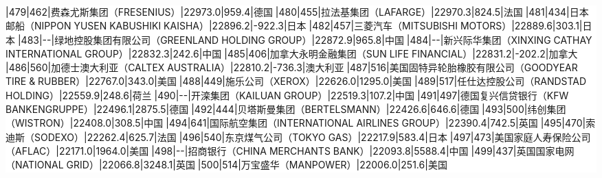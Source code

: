 |479|462|费森尤斯集团（FRESENIUS）|22973.0|959.4|德国
|480|455|拉法基集团（LAFARGE）|22970.3|824.5|法国
|481|434|日本邮船（NIPPON YUSEN KABUSHIKI KAISHA）|22896.2|-922.3|日本
|482|457|三菱汽车（MITSUBISHI MOTORS）|22889.6|303.1|日本
|483|--|绿地控股集团有限公司（GREENLAND HOLDING GROUP）|22872.9|965.8|中国
|484|--|新兴际华集团（XINXING CATHAY INTERNATIONAL GROUP）|22832.3|242.6|中国
|485|406|加拿大永明金融集团（SUN LIFE FINANCIAL）|22831.2|-202.2|加拿大
|486|560|加德士澳大利亚（CALTEX AUSTRALIA）|22810.2|-736.3|澳大利亚
|487|516|美国固特异轮胎橡胶有限公司（GOODYEAR TIRE &amp; RUBBER）|22767.0|343.0|美国
|488|449|施乐公司（XEROX）|22626.0|1295.0|美国
|489|517|任仕达控股公司（RANDSTAD HOLDING）|22559.9|248.6|荷兰
|490|--|开滦集团（KAILUAN GROUP）|22519.3|107.2|中国
|491|497|德国复兴信贷银行（KFW BANKENGRUPPE）|22496.1|2875.5|德国
|492|444|贝塔斯曼集团（BERTELSMANN）|22426.6|646.6|德国
|493|500|纬创集团（WISTRON）|22408.0|308.5|中国
|494|641|国际航空集团（INTERNATIONAL AIRLINES GROUP）|22390.4|742.5|英国
|495|470|索迪斯（SODEXO）|22262.4|625.7|法国
|496|540|东京煤气公司（TOKYO GAS）|22217.9|583.4|日本
|497|473|美国家庭人寿保险公司（AFLAC）|22171.0|1964.0|美国
|498|--|招商银行（CHINA MERCHANTS BANK）|22093.8|5588.4|中国
|499|437|英国国家电网（NATIONAL GRID）|22066.8|3248.1|英国
|500|514|万宝盛华（MANPOWER）|22006.0|251.6|美国
